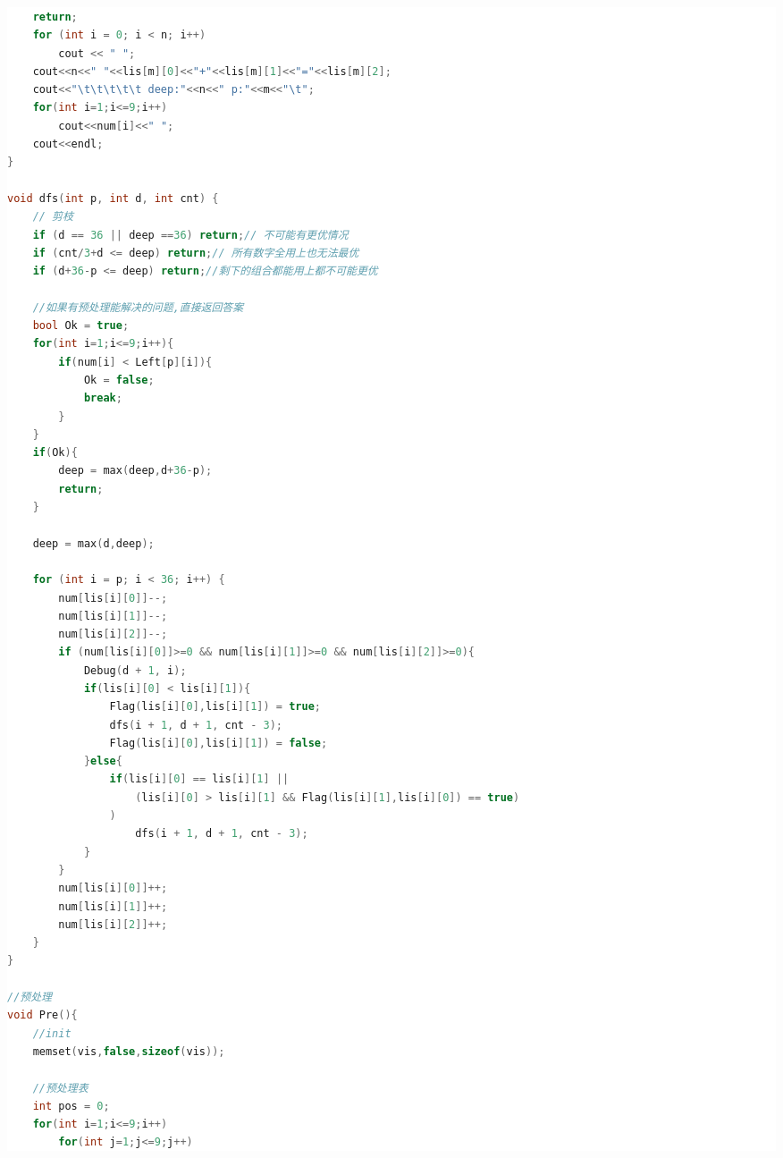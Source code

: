 ```cpp Equation https://github.com/OhYee/ACM.github.io/blob/master/HDU/5937.%45%71%75%61%74%69%6F%6E.cpp 代码备份
    return;
    for (int i = 0; i < n; i++)
        cout << " ";
    cout<<n<<" "<<lis[m][0]<<"+"<<lis[m][1]<<"="<<lis[m][2];
    cout<<"\t\t\t\t\t deep:"<<n<<" p:"<<m<<"\t";
    for(int i=1;i<=9;i++)
        cout<<num[i]<<" ";
    cout<<endl;
}

void dfs(int p, int d, int cnt) {
    // 剪枝
    if (d == 36 || deep ==36) return;// 不可能有更优情况
    if (cnt/3+d <= deep) return;// 所有数字全用上也无法最优  
    if (d+36-p <= deep) return;//剩下的组合都能用上都不可能更优

    //如果有预处理能解决的问题,直接返回答案
    bool Ok = true;
    for(int i=1;i<=9;i++){
        if(num[i] < Left[p][i]){
            Ok = false;
            break;
        }
    }
    if(Ok){
        deep = max(deep,d+36-p);
        return;
    }
    
    deep = max(d,deep);

    for (int i = p; i < 36; i++) {
        num[lis[i][0]]--;
        num[lis[i][1]]--;
        num[lis[i][2]]--;
        if (num[lis[i][0]]>=0 && num[lis[i][1]]>=0 && num[lis[i][2]]>=0){
            Debug(d + 1, i);
            if(lis[i][0] < lis[i][1]){
                Flag(lis[i][0],lis[i][1]) = true;
                dfs(i + 1, d + 1, cnt - 3);
                Flag(lis[i][0],lis[i][1]) = false;
            }else{
                if(lis[i][0] == lis[i][1] || 
                    (lis[i][0] > lis[i][1] && Flag(lis[i][1],lis[i][0]) == true)
                )
                    dfs(i + 1, d + 1, cnt - 3);
            }  
        }
        num[lis[i][0]]++;
        num[lis[i][1]]++;
        num[lis[i][2]]++;
    }
}

//预处理
void Pre(){
    //init 
    memset(vis,false,sizeof(vis));

    //预处理表
    int pos = 0;
    for(int i=1;i<=9;i++)
        for(int j=1;j<=9;j++)
```
